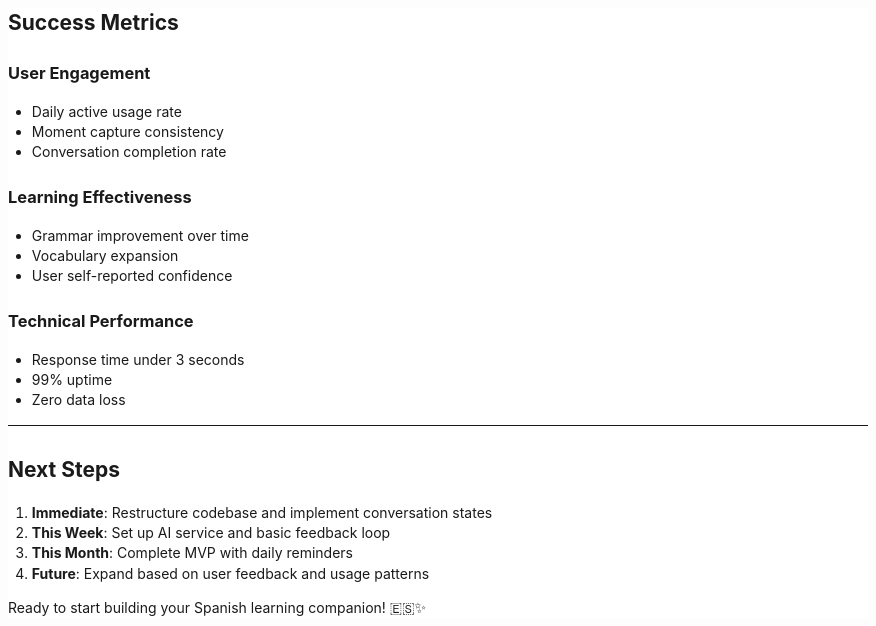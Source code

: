 
## Success Metrics

### User Engagement
- Daily active usage rate
- Moment capture consistency
- Conversation completion rate

### Learning Effectiveness
- Grammar improvement over time
- Vocabulary expansion
- User self-reported confidence

### Technical Performance
- Response time under 3 seconds
- 99% uptime
- Zero data loss

---

## Next Steps

1. **Immediate**: Restructure codebase and implement conversation states
2. **This Week**: Set up AI service and basic feedback loop
3. **This Month**: Complete MVP with daily reminders
4. **Future**: Expand based on user feedback and usage patterns

Ready to start building your Spanish learning companion! 🇪🇸✨